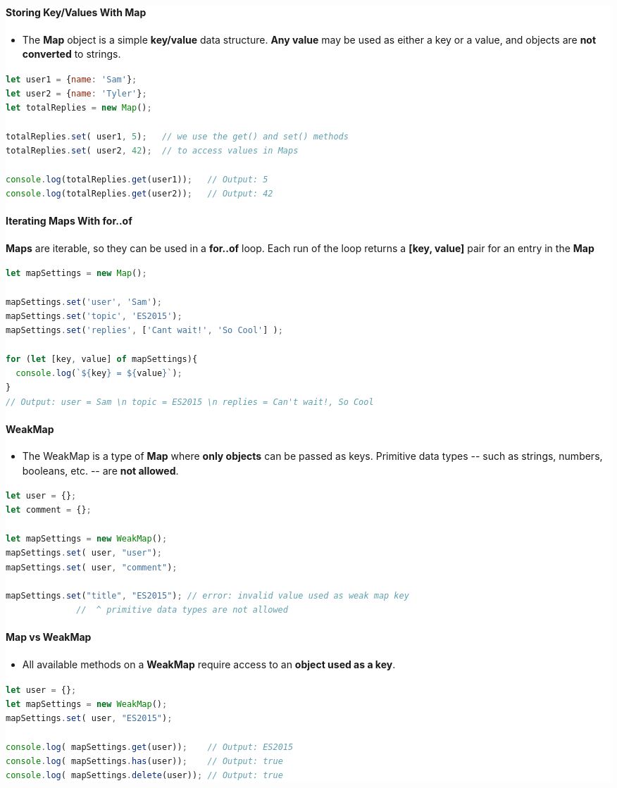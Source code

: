 #### Storing Key/Values With Map

- The **Map** object is a simple **key/value** data structure. **Any value** may be used as either a key or a value, and objects are **not converted** to strings.

```js
let user1 = {name: 'Sam'};
let user2 = {name: 'Tyler'};
let totalReplies = new Map();

totalReplies.set( user1, 5);   // we use the get() and set() methods
totalReplies.set( user2, 42);  // to access values in Maps

console.log(totalReplies.get(user1));   // Output: 5
console.log(totalReplies.get(user2));   // Output: 42
```

#### Iterating Maps With for..of

**Maps** are iterable, so they can be used in a **for..of** loop. Each run of the loop returns a **[key, value]** pair for an entry in the **Map**

```js
let mapSettings = new Map();

mapSettings.set('user', 'Sam');
mapSettings.set('topic', 'ES2015');
mapSettings.set('replies', ['Cant wait!', 'So Cool'] );

for (let [key, value] of mapSettings){
  console.log(`${key} = ${value}`);
}
// Output: user = Sam \n topic = ES2015 \n replies = Can't wait!, So Cool
```

#### WeakMap
- The WeakMap is a type of **Map** where **only objects** can be passed as keys. Primitive data types -- such as strings, numbers, booleans, etc. -- are **not allowed**.

```js
let user = {};
let comment = {};

let mapSettings = new WeakMap();
mapSettings.set( user, "user");
mapSettings.set( user, "comment");

mapSettings.set("title", "ES2015"); // error: invalid value used as weak map key
              //  ^ primitive data types are not allowed
```

#### Map vs WeakMap
- All available methods on a **WeakMap** require access to an **object used as a key**.

```js
let user = {};
let mapSettings = new WeakMap();
mapSettings.set( user, "ES2015");

console.log( mapSettings.get(user));    // Output: ES2015
console.log( mapSettings.has(user));    // Output: true
console.log( mapSettings.delete(user)); // Output: true
```
